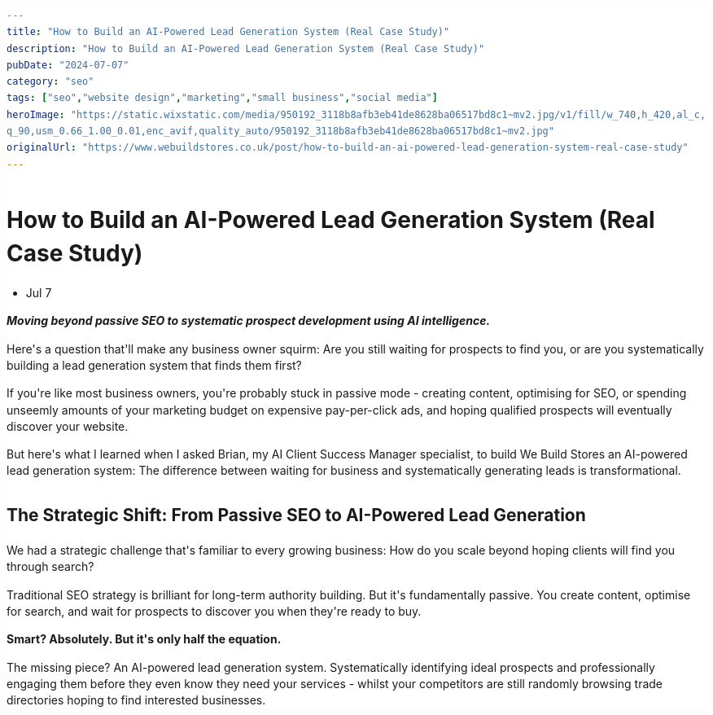 ```yaml
---
title: "How to Build an AI-Powered Lead Generation System (Real Case Study)"
description: "How to Build an AI-Powered Lead Generation System (Real Case Study)"
pubDate: "2024-07-07"
category: "seo"
tags: ["seo","website design","marketing","small business","social media"]
heroImage: "https://static.wixstatic.com/media/950192_3118b8afb3eb41de8628ba06517bd8c1~mv2.jpg/v1/fill/w_740,h_420,al_c,q_90,usm_0.66_1.00_0.01,enc_avif,quality_auto/950192_3118b8afb3eb41de8628ba06517bd8c1~mv2.jpg"
originalUrl: "https://www.webuildstores.co.uk/post/how-to-build-an-ai-powered-lead-generation-system-real-case-study"
---
```



# How to Build an AI-Powered Lead Generation System (Real Case Study)

 * Jul 7


**_Moving beyond passive SEO to systematic prospect development using AI intelligence._**

 
Here's a question that'll make any business owner squirm: Are you still waiting for prospects to find you, or are you systematically building a lead generation system that finds them first?

 
If you're like most business owners, you're probably stuck in passive mode - creating content, optimising for SEO, or spending unseemly amounts of your marketing budget on expensive pay-per-click ads, and hoping qualified prospects will eventually discover your website.

 
But here's what I learned when I asked Brian, my AI Client Success Manager specialist, to build We Build Stores an AI-powered lead generation system: The difference between waiting for business and systematically generating leads is transformational.

 
## The Strategic Shift: From Passive SEO to AI-Powered Lead Generation

We had a strategic challenge that's familiar to every growing business: How do you scale beyond hoping clients will find you through search?

 
Traditional SEO strategy is brilliant for long-term authority building. But it's fundamentally passive. You create content, optimise for search, and wait for prospects to discover you when they're ready to buy.

 
**Smart? Absolutely. But it's only half the equation.**

 
The missing piece? An AI-powered lead generation system. Systematically identifying ideal prospects and professionally engaging them before they even know they need your services - whilst your competitors are still randomly browsing trade directories hoping to find interested businesses.
